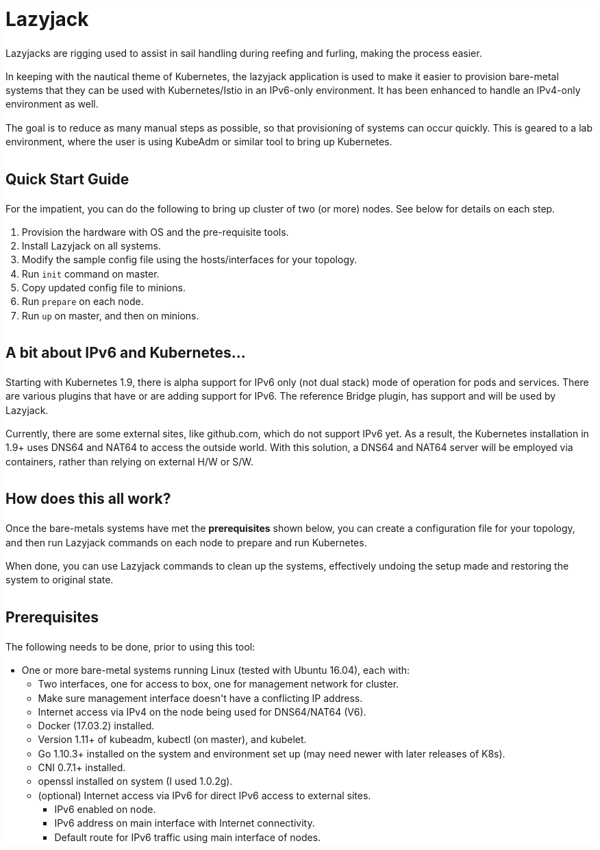 # Lazyjack
Lazyjacks are rigging used to assist in sail handling during reefing and
furling, making the process easier.

In keeping with the nautical theme of Kubernetes, the lazyjack application
is used to make it easier to provision bare-metal systems that they can be
used with Kubernetes/Istio in an IPv6-only environment. It has been
enhanced to handle an IPv4-only environment as well.

The goal is to reduce as many manual steps as possible, so that provisioning
of systems can occur quickly. This is geared to a lab environment, where the
user is using KubeAdm or similar tool to bring up Kubernetes.

## Quick Start Guide
For the impatient, you can do the following to bring up cluster of two (or more)
nodes. See below for details on each step.

1. Provision the hardware with OS and the pre-requisite tools.
2. Install Lazyjack on all systems.
3. Modify the sample config file using the hosts/interfaces for your topology.
4. Run `init` command on master.
5. Copy updated config file to minions.
6. Run `prepare` on each node.
7. Run `up` on master, and then on minions.


## A bit about IPv6 and Kubernetes...
Starting with Kubernetes 1.9, there is alpha support for IPv6 only (not dual stack) mode of
operation for pods and services. There are various plugins that have or are
adding support for IPv6. The reference Bridge plugin, has support and will be
used by Lazyjack.

Currently, there are some external sites, like github.com, which do not support
IPv6 yet. As a result, the Kubernetes installation in 1.9+ uses DNS64 and NAT64
to access the outside world. With this solution, a DNS64 and NAT64 server will
be employed via containers, rather than relying on external H/W or S/W.


## How does this all work?
Once the bare-metals systems have met the **prerequisites** shown below, you can
create a configuration file for your topology, and then run Lazyjack commands on
each node to prepare and run Kubernetes.

When done, you can use Lazyjack commands to clean up the systems, effectively
undoing the setup made and restoring the system to original state.


## Prerequisites
The following needs to be done, prior to using this tool:
* One or more bare-metal systems running Linux (tested with Ubuntu 16.04), each with:
  * Two interfaces, one for access to box, one for management network for cluster.
  * Make sure management interface doesn't have a conflicting IP address.
  * Internet access via IPv4 on the node being used for DNS64/NAT64 (V6).
  * Docker (17.03.2) installed.
  * Version 1.11+ of kubeadm, kubectl (on master), and kubelet.
  * Go 1.10.3+ installed on the system and environment set up (may need newer with later releases of K8s).
  * CNI 0.7.1+ installed.
  * openssl installed on system (I used 1.0.2g).
  * (optional) Internet access via IPv6 for direct IPv6 access to external sites.
    * IPv6 enabled on node.
    * IPv6 address on main interface with Internet connectivity.
    * Default route for IPv6 traffic using main interface of nodes.